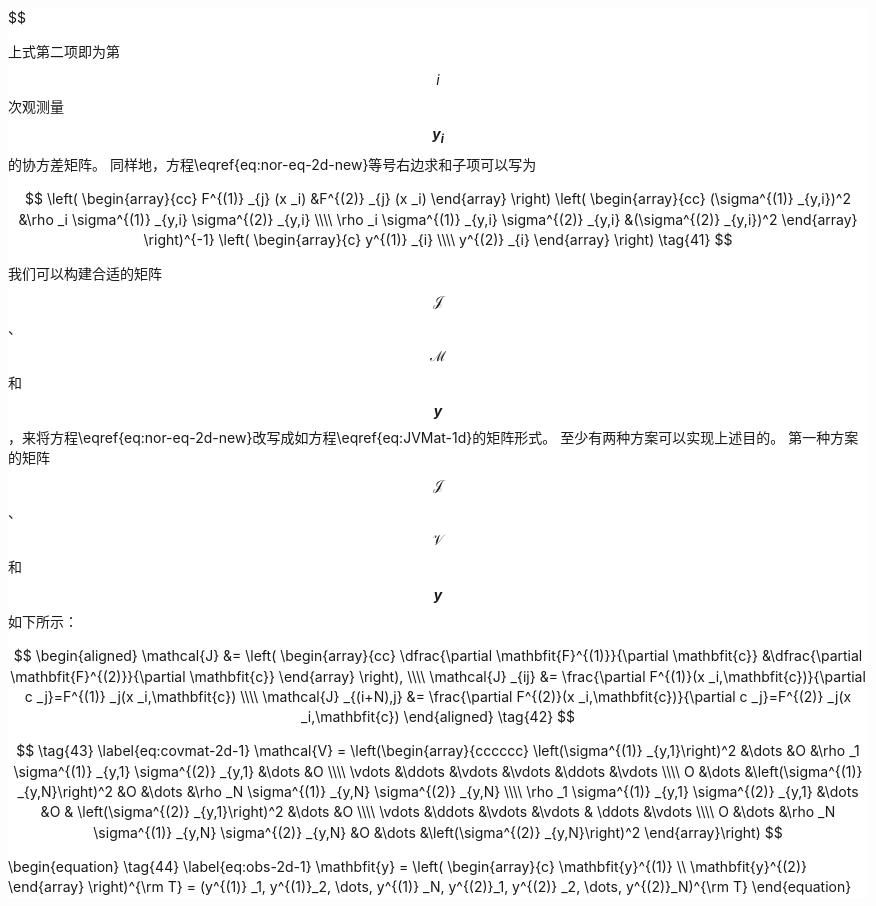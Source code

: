 $$

上式第二项即为第 $$i$$ 次观测量 $$\mathbfit{y _i}$$ 的协方差矩阵。
同样地，方程\eqref{eq:nor-eq-2d-new}等号右边求和子项可以写为

$$
    \left( \begin{array}{cc}
        F^{(1)} _{j} (x _i) &F^{(2)} _{j} (x _i)
    \end{array}   \right) \left( \begin{array}{cc}
        (\sigma^{(1)} _{y,i})^2 &\rho _i \sigma^{(1)} _{y,i} \sigma^{(2)} _{y,i} \\\\
        \rho _i \sigma^{(1)} _{y,i} \sigma^{(2)} _{y,i} &(\sigma^{(2)} _{y,i})^2
    \end{array}   \right)^{-1} \left( \begin{array}{c}
        y^{(1)} _{i} \\\\
        y^{(2)} _{i}
    \end{array}   \right) \tag{41}
$$

我们可以构建合适的矩阵 $$\mathcal{J}$$、$$\mathcal{M}$$ 和 $$\mathbfit{y}$$，来将方程\eqref{eq:nor-eq-2d-new}改写成如方程\eqref{eq:JVMat-1d}的矩阵形式。 至少有两种方案可以实现上述目的。
第一种方案的矩阵 $$\mathcal{J}$$、$$\mathcal{V}$$ 和 $$\mathbfit{y}$$ 如下所示：

$$
    \begin{aligned}
        \mathcal{J} &= \left( \begin{array}{cc}
            \dfrac{\partial \mathbfit{F}^{(1)}}{\partial \mathbfit{c}} &\dfrac{\partial \mathbfit{F}^{(2)}}{\partial \mathbfit{c}}
        \end{array} \right), \\\\
        \mathcal{J} _{ij} &= \frac{\partial F^{(1)}(x _i,\mathbfit{c})}{\partial c _j}=F^{(1)} _j(x _i,\mathbfit{c}) \\\\
        \mathcal{J} _{(i+N),j} &= \frac{\partial F^{(2)}(x _i,\mathbfit{c})}{\partial c _j}=F^{(2)} _j(x _i,\mathbfit{c})
    \end{aligned} \tag{42}
$$

$$
    \tag{43} \label{eq:covmat-2d-1}
        \mathcal{V} = \left(\begin{array}{cccccc}
        \left(\sigma^{(1)} _{y,1}\right)^2 &\dots &O &\rho _1 \sigma^{(1)} _{y,1} \sigma^{(2)} _{y,1} &\dots &O \\\\
        \vdots &\ddots &\vdots &\vdots &\ddots &\vdots \\\\
        O &\dots &\left(\sigma^{(1)} _{y,N}\right)^2 &O &\dots &\rho _N \sigma^{(1)} _{y,N} \sigma^{(2)} _{y,N} \\\\
        \rho _1 \sigma^{(1)} _{y,1} \sigma^{(2)} _{y,1} &\dots &O & \left(\sigma^{(2)} _{y,1}\right)^2 &\dots &O \\\\
        \vdots &\ddots &\vdots &\vdots & \ddots &\vdots  \\\\
        O &\dots &\rho _N \sigma^{(1)} _{y,N} \sigma^{(2)} _{y,N} &O &\dots &\left(\sigma^{(2)} _{y,N}\right)^2
        \end{array}\right)
$$

\begin{equation}
    \tag{44} \label{eq:obs-2d-1}
    \mathbfit{y} = \left( \begin{array}{c}
        \mathbfit{y}^{(1)}   \\\\
        \mathbfit{y}^{(2)}
    \end{array} \right)^{\rm T} = (y^{(1)} _1, y^{(1)}_2, \dots, y^{(1)} _N, y^{(2)}_1, y^{(2)} _2, \dots, y^{(2)}_N)^{\rm T}
\end{equation}
